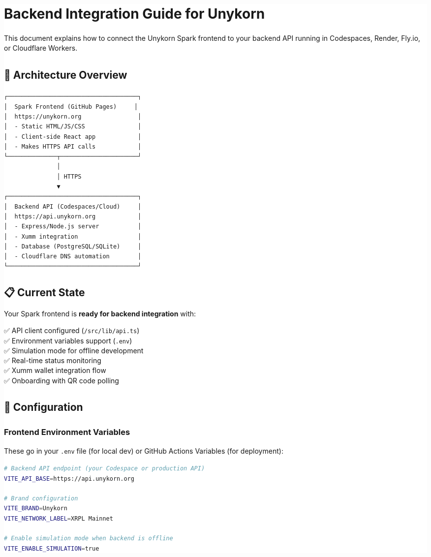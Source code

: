 # Backend Integration Guide for Unykorn

This document explains how to connect the Unykorn Spark frontend to your backend API running in Codespaces, Render, Fly.io, or Cloudflare Workers.

## 🎯 Architecture Overview

```
┌─────────────────────────────────────┐
│  Spark Frontend (GitHub Pages)     │
│  https://unykorn.org                │
│  - Static HTML/JS/CSS               │
│  - Client-side React app            │
│  - Makes HTTPS API calls            │
└──────────────┬──────────────────────┘
               │
               │ HTTPS
               ▼
┌─────────────────────────────────────┐
│  Backend API (Codespaces/Cloud)     │
│  https://api.unykorn.org            │
│  - Express/Node.js server           │
│  - Xumm integration                 │
│  - Database (PostgreSQL/SQLite)     │
│  - Cloudflare DNS automation        │
└─────────────────────────────────────┘
```

## 📋 Current State

Your Spark frontend is **ready for backend integration** with:

✅ API client configured (`/src/lib/api.ts`)  
✅ Environment variables support (`.env`)  
✅ Simulation mode for offline development  
✅ Real-time status monitoring  
✅ Xumm wallet integration flow  
✅ Onboarding with QR code polling  

## 🔧 Configuration

### Frontend Environment Variables

These go in your `.env` file (for local dev) or GitHub Actions Variables (for deployment):

```bash
# Backend API endpoint (your Codespace or production API)
VITE_API_BASE=https://api.unykorn.org

# Brand configuration
VITE_BRAND=Unykorn
VITE_NETWORK_LABEL=XRPL Mainnet

# Enable simulation mode when backend is offline
VITE_ENABLE_SIMULATION=true
```
